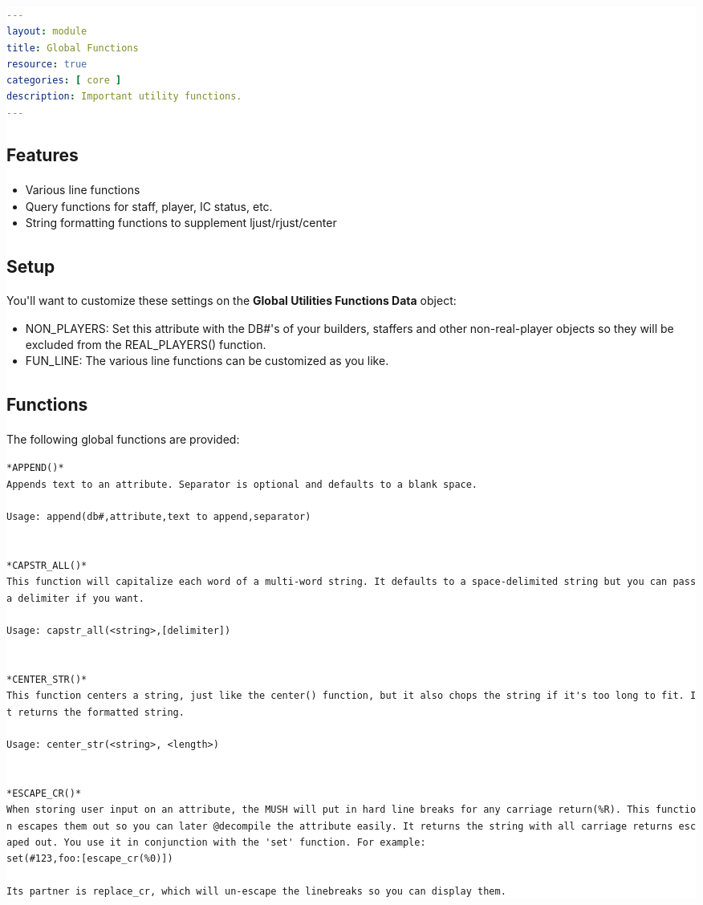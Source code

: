 ```yaml
---
layout: module
title: Global Functions
resource: true
categories: [ core ]
description: Important utility functions.
---
```


## Features 
* Various line functions
* Query functions for staff, player, IC status, etc.
* String formatting functions to supplement ljust/rjust/center 

## Setup 
You'll want to customize these settings on the **Global Utilities Functions Data** object:

* NON_PLAYERS:  Set this attribute with the DB#'s of your builders, staffers and other non-real-player objects so they will be excluded from the REAL_PLAYERS() function.
* FUN_LINE: The various line functions can be customized as you like.

## Functions
The following global functions are provided:

    *APPEND()*
    Appends text to an attribute. Separator is optional and defaults to a blank space.

    Usage: append(db#,attribute,text to append,separator)


    *CAPSTR_ALL()*
    This function will capitalize each word of a multi-word string. It defaults to a space-delimited string but you can pass a delimiter if you want.

    Usage: capstr_all(<string>,[delimiter])


    *CENTER_STR()*
    This function centers a string, just like the center() function, but it also chops the string if it's too long to fit. It returns the formatted string.

    Usage: center_str(<string>, <length>)


    *ESCAPE_CR()*
    When storing user input on an attribute, the MUSH will put in hard line breaks for any carriage return(%R). This function escapes them out so you can later @decompile the attribute easily. It returns the string with all carriage returns escaped out. You use it in conjunction with the 'set' function. For example:
    set(#123,foo:[escape_cr(%0)])

    Its partner is replace_cr, which will un-escape the linebreaks so you can display them.


